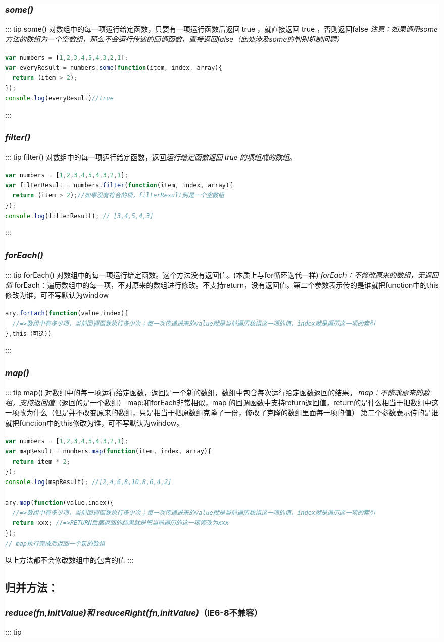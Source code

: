 ### *some()*
::: tip some()
对数组中的每一项运行给定函数，只要有一项运行函数后返回 true ，就直接返回 true ，否则返回false
*注意：如果调用some方法的数组为一个空数组，那么不会运行传递的回调函数，直接返回false（此处涉及some的判别机制问题）*
```js
var numbers = [1,2,3,4,5,4,3,2,1];
var everyResult = numbers.some(function(item, index, array){
  return (item > 2);
});
console.log(everyResult)//true
```
:::
### *filter()*
::: tip filter()
对数组中的每一项运行给定函数，返回*运行给定函数返回 true 的项组成的数组*。
```js
var numbers = [1,2,3,4,5,4,3,2,1];
var filterResult = numbers.filter(function(item, index, array){
  return (item > 2);//如果没有符合的项，filterResult则是一个空数组
});
console.log(filterResult); // [3,4,5,4,3]
```
:::
### *forEach()* 
::: tip forEach()
对数组中的每一项运行给定函数。这个方法没有返回值。(本质上与for循环迭代一样)
*forEach：不修改原来的数组，无返回值*
forEach：遍历数组中的每一项，不对原来的数组进行修改。不支持return，没有返回值。第二个参数表示传的是谁就把function中的this修改为谁，可不写默认为window
```js
ary.forEach(function(value,index){
  //=>数组中有多少项，当前回调函数执行多少次；每一次传递进来的value就是当前遍历数组这一项的值，index就是遍历这一项的索引
},this（可选）)
```
:::
### *map()*
::: tip map()
对数组中的每一项运行给定函数，返回是一个新的数组，数组中包含每次运行给定函数返回的结果。
*map：不修改原来的数组，支持返回值*（返回的是一个数组）
map:和forEach非常相似，map 的回调函数中支持return返回值，return的是什么相当于把数组中这一项改为什么（但是并不改变原来的数组，只是相当于把原数组克隆了一份，修改了克隆的数组里面每一项的值）
第二个参数表示传的是谁就把function中的this修改为谁，可不写默认为window。
```js
var numbers = [1,2,3,4,5,4,3,2,1];
var mapResult = numbers.map(function(item, index, array){
  return item * 2;
});
console.log(mapResult); //[2,4,6,8,10,8,6,4,2]

ary.map(function(value,index){
  //=>数组中有多少项，当前回调函数执行多少次；每一次传递进来的value就是当前遍历数组这一项的值，index就是遍历这一项的索引
  return xxx; //=>RETURN后面返回的结果就是把当前遍历的这一项修改为xxx
});
// map执行完成后返回一个新的数组
```
以上方法都不会修改数组中的包含的值
:::
## 归并方法：
### *reduce(fn,initValue)和 reduceRight(fn,initValue)*（IE6-8不兼容）
::: tip